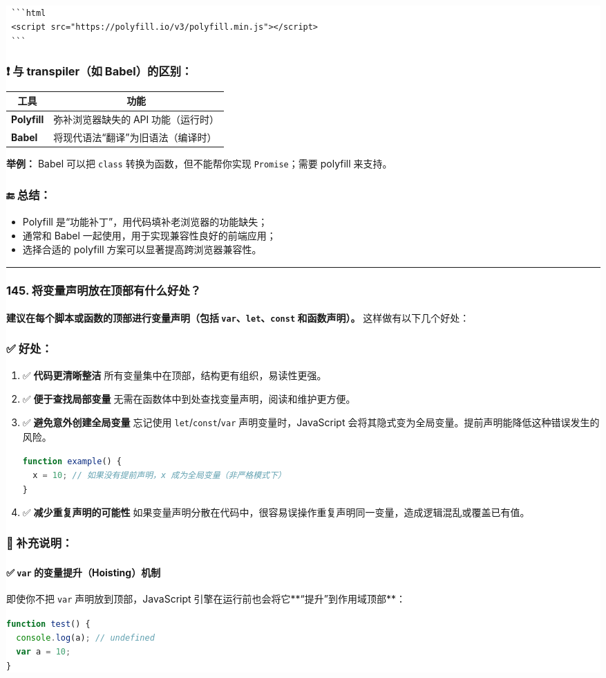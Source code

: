      ```html
     <script src="https://polyfill.io/v3/polyfill.min.js"></script>
     ```

### ❗ 与 transpiler（如 Babel）的区别：

| 工具         | 功能                                |
| ------------ | ----------------------------------- |
| **Polyfill** | 弥补浏览器缺失的 API 功能（运行时） |
| **Babel**    | 将现代语法“翻译”为旧语法（编译时）  |

**举例：** Babel 可以把 `class` 转换为函数，但不能帮你实现 `Promise`；需要 polyfill 来支持。

### 🔚 总结：

* Polyfill 是“功能补丁”，用代码填补老浏览器的功能缺失；
* 通常和 Babel 一起使用，用于实现兼容性良好的前端应用；
* 选择合适的 polyfill 方案可以显著提高跨浏览器兼容性。

------

### 145. **将变量声明放在顶部有什么好处？**

**建议在每个脚本或函数的顶部进行变量声明（包括 `var`、`let`、`const` 和函数声明）。**
 这样做有以下几个好处：

### ✅ 好处：

1. ✅ **代码更清晰整洁**
    所有变量集中在顶部，结构更有组织，易读性更强。

2. ✅ **便于查找局部变量**
    无需在函数体中到处查找变量声明，阅读和维护更方便。

3. ✅ **避免意外创建全局变量**
    忘记使用 `let`/`const`/`var` 声明变量时，JavaScript 会将其隐式变为全局变量。提前声明能降低这种错误发生的风险。

   ```javascript
   function example() {
     x = 10; // 如果没有提前声明，x 成为全局变量（非严格模式下）
   }
   ```

4. ✅ **减少重复声明的可能性**
    如果变量声明分散在代码中，很容易误操作重复声明同一变量，造成逻辑混乱或覆盖已有值。

### 🧠 补充说明：

#### ✅ `var` 的变量提升（Hoisting）机制

即使你不把 `var` 声明放到顶部，JavaScript 引擎在运行前也会将它**“提升”到作用域顶部**：

```javascript
function test() {
  console.log(a); // undefined
  var a = 10;
}
```

